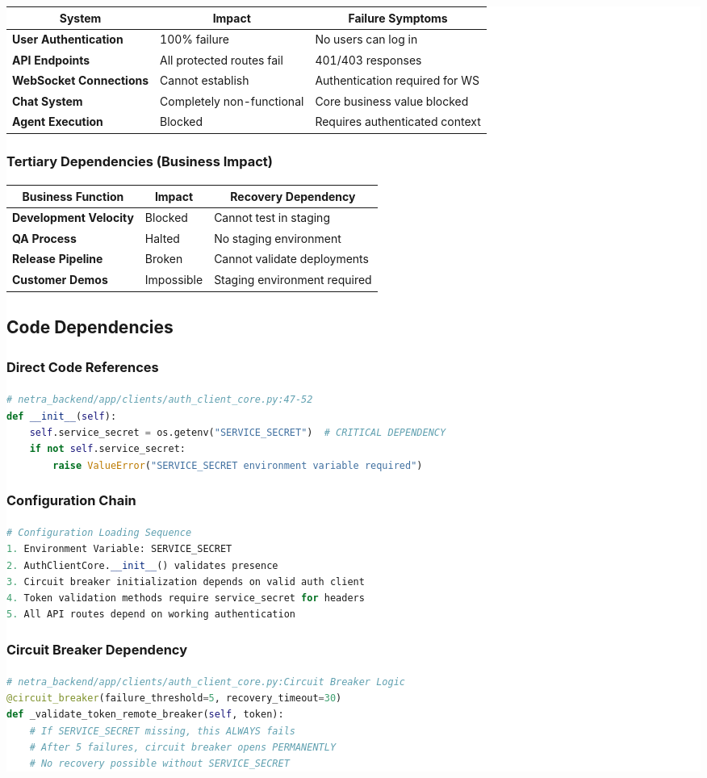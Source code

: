 | System | Impact | Failure Symptoms |
|--------|--------|------------------|
| **User Authentication** | 100% failure | No users can log in |
| **API Endpoints** | All protected routes fail | 401/403 responses |
| **WebSocket Connections** | Cannot establish | Authentication required for WS |
| **Chat System** | Completely non-functional | Core business value blocked |
| **Agent Execution** | Blocked | Requires authenticated context |

### Tertiary Dependencies (Business Impact)

| Business Function | Impact | Recovery Dependency |
|-------------------|--------|-------------------|
| **Development Velocity** | Blocked | Cannot test in staging |
| **QA Process** | Halted | No staging environment |
| **Release Pipeline** | Broken | Cannot validate deployments |
| **Customer Demos** | Impossible | Staging environment required |

## Code Dependencies

### Direct Code References

```python
# netra_backend/app/clients/auth_client_core.py:47-52
def __init__(self):
    self.service_secret = os.getenv("SERVICE_SECRET")  # CRITICAL DEPENDENCY
    if not self.service_secret:
        raise ValueError("SERVICE_SECRET environment variable required")
```

### Configuration Chain

```python
# Configuration Loading Sequence
1. Environment Variable: SERVICE_SECRET
2. AuthClientCore.__init__() validates presence
3. Circuit breaker initialization depends on valid auth client
4. Token validation methods require service_secret for headers
5. All API routes depend on working authentication
```

### Circuit Breaker Dependency

```python
# netra_backend/app/clients/auth_client_core.py:Circuit Breaker Logic
@circuit_breaker(failure_threshold=5, recovery_timeout=30)
def _validate_token_remote_breaker(self, token):
    # If SERVICE_SECRET missing, this ALWAYS fails
    # After 5 failures, circuit breaker opens PERMANENTLY
    # No recovery possible without SERVICE_SECRET
```
